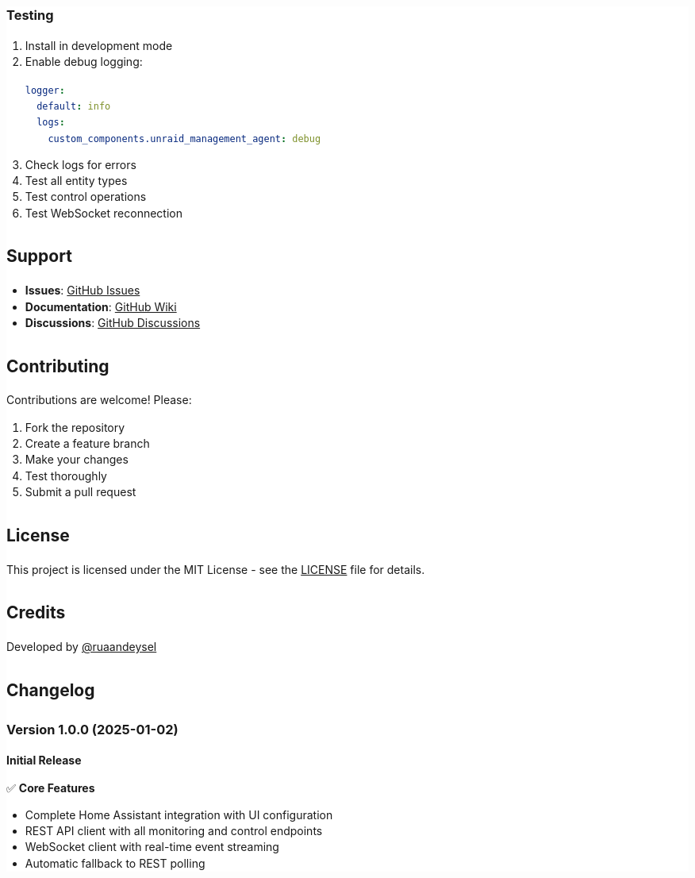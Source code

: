 ### Testing

1. Install in development mode
2. Enable debug logging:
   ```yaml
   logger:
     default: info
     logs:
       custom_components.unraid_management_agent: debug
   ```
3. Check logs for errors
4. Test all entity types
5. Test control operations
6. Test WebSocket reconnection

## Support

- **Issues**: [GitHub Issues](https://github.com/ruaandeysel/unraid-management-agent/issues)
- **Documentation**: [GitHub Wiki](https://github.com/ruaandeysel/unraid-management-agent/wiki)
- **Discussions**: [GitHub Discussions](https://github.com/ruaandeysel/unraid-management-agent/discussions)

## Contributing

Contributions are welcome! Please:
1. Fork the repository
2. Create a feature branch
3. Make your changes
4. Test thoroughly
5. Submit a pull request

## License

This project is licensed under the MIT License - see the [LICENSE](../LICENSE) file for details.

## Credits

Developed by [@ruaandeysel](https://github.com/ruaandeysel)

## Changelog

### Version 1.0.0 (2025-01-02)

**Initial Release**

✅ **Core Features**
- Complete Home Assistant integration with UI configuration
- REST API client with all monitoring and control endpoints
- WebSocket client with real-time event streaming
- Automatic fallback to REST polling
